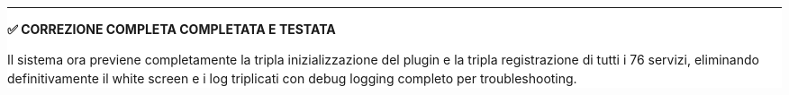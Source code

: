 
---

**✅ CORREZIONE COMPLETA COMPLETATA E TESTATA**

Il sistema ora previene completamente la tripla inizializzazione del plugin e la tripla registrazione di tutti i 76 servizi, eliminando definitivamente il white screen e i log triplicati con debug logging completo per troubleshooting.
